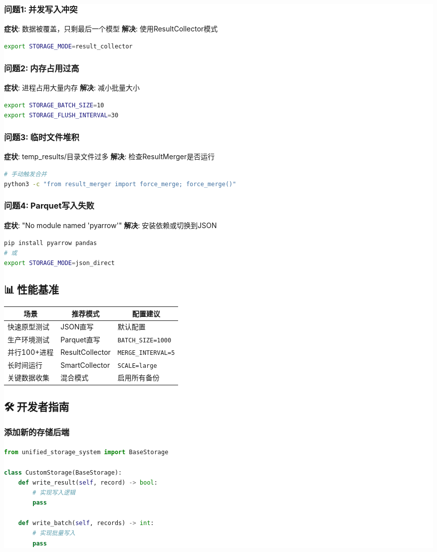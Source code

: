 ### 问题1: 并发写入冲突
**症状**: 数据被覆盖，只剩最后一个模型
**解决**: 使用ResultCollector模式
```bash
export STORAGE_MODE=result_collector
```

### 问题2: 内存占用过高
**症状**: 进程占用大量内存
**解决**: 减小批量大小
```bash
export STORAGE_BATCH_SIZE=10
export STORAGE_FLUSH_INTERVAL=30
```

### 问题3: 临时文件堆积
**症状**: temp_results/目录文件过多
**解决**: 检查ResultMerger是否运行
```bash
# 手动触发合并
python3 -c "from result_merger import force_merge; force_merge()"
```

### 问题4: Parquet写入失败
**症状**: "No module named 'pyarrow'"
**解决**: 安装依赖或切换到JSON
```bash
pip install pyarrow pandas
# 或
export STORAGE_MODE=json_direct
```

## 📊 性能基准

| 场景 | 推荐模式 | 配置建议 |
|------|---------|----------|
| 快速原型测试 | JSON直写 | 默认配置 |
| 生产环境测试 | Parquet直写 | `BATCH_SIZE=1000` |
| 并行100+进程 | ResultCollector | `MERGE_INTERVAL=5` |
| 长时间运行 | SmartCollector | `SCALE=large` |
| 关键数据收集 | 混合模式 | 启用所有备份 |

## 🛠️ 开发者指南

### 添加新的存储后端
```python
from unified_storage_system import BaseStorage

class CustomStorage(BaseStorage):
    def write_result(self, record) -> bool:
        # 实现写入逻辑
        pass
    
    def write_batch(self, records) -> int:
        # 实现批量写入
        pass
```
